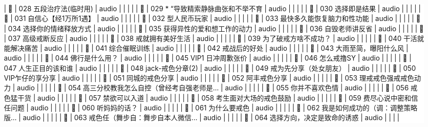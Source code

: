 | 📁 | 028 五段治疗法(临时用) | audio |  |  |  |
| 📁 | 029 * “导致精索静脉曲张和不举不育 | audio |  |  |  |
| 📁 | 030 选择即是结果 | audio |  |  |  |
| 📁 | 031 自信心【经1万所1遇】 | audio |  |  |  |
| 📁 | 032 型人民币玩家 | audio |  |  |  |
| 📁 | 033 最快多久能恢复脑力和性功能 | audio |  |  |  |
| 📁 | 034 选择你的情绪释放方式 | audio |  |  |  |
| 📁 | 035 获得异性的爱和想工作的动力 | audio |  |  |  |
| 📁 | 036 自毁老师讲反省 | audio |  |  |  |
| 📁 | 037 高级戒断反应 | audio |  |  |  |
| 📁 | 038 戒就拥有美好生活 | audio |  |  |  |
| 📁 | 039 为了破戒方啥不成功？ | audio |  |  |  |
| 📁 | 040 干活就能解决痛苦 | audio |  |  |  |
| 📁 | 041 综合催眠训练 | audio |  |  |  |
| 📁 | 042 戒战后的好处 | audio |  |  |  |
| 📁 | 043 大雨至简，曝阳什么风 | audio |  |  |  |
| 📁 | 044 佛行是什么用？ | audio |  |  |  |
| 📁 | 045 VIP1 日冲周歉张价 | audio |  |  |  |
| 📁 | 046 怎么戒撸SY | audio |  |  |  |
| 📁 | 047 人生正目的该和谁 | audio |  |  |  |
| 📁 | 048 jack-戒色分章(2) | audio |  |  |  |
| 📁 | 049 戒为先分享（处女朋友） | audio |  |  |  |
| 📁 | 050 VIP乍仔的享分享 | audio |  |  |  |
| 📁 | 051 同城的戒色分享 | audio |  |  |  |
| 📁 | 052 阿丰戒色分享 | audio |  |  |  |
| 📁 | 053 理戒戒色强戒戒色动力 | audio |  |  |  |
| 📁 | 054 高三分校教我怎么自控（曾经考自强老师是... | audio |  |  |  |
| 📁 | 055 你并不喜欢色情 | audio |  |  |  |
| 📁 | 056 戒色猛干货 | audio |  |  |  |
| 📁 | 057 禁欲可以入道 | audio |  |  |  |
| 📁 | 058 考生面对大场的戒色鼓励 | audio |  |  |  |
| 📁 | 059 费尽心说中密和信任问题 | audio |  |  |  |
| 📁 | 060 听妈妈的话？ | audio |  |  |  |
| 📁 | 061 为什么要戒色 | audio |  |  |  |
| 📁 | 062 我是如何成功的（调：调整策略版... | audio |  |  |  |
| 📁 | 063 戒色任（舞步自：舞步自本人微信... | audio |  |  |  |
| 📁 | 064 选择方向，决定是致命的诱惑 | audio |  |  |  |
